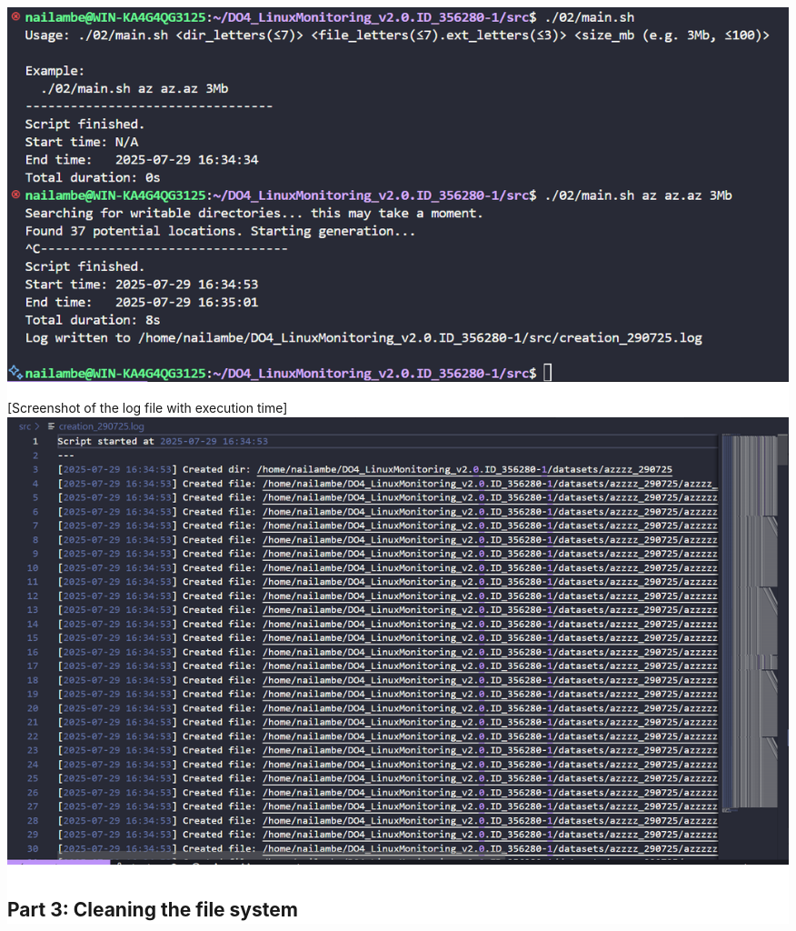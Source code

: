 ![Part 2 Script](./images/part2_script.png)

[Screenshot of the log file with execution time]  
![Part 2 Log](./images/part2_log.png)

## Part 3: Cleaning the file system
